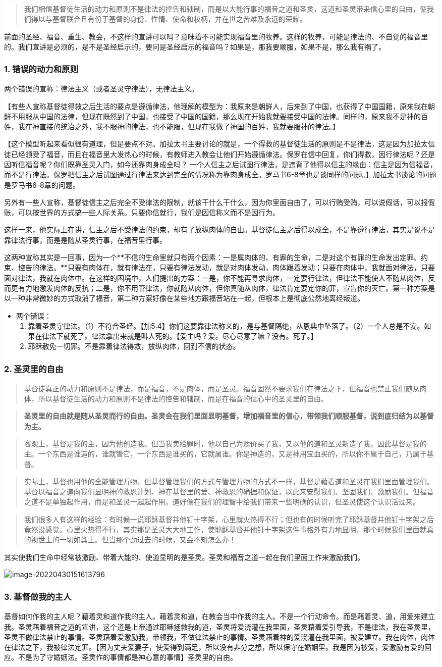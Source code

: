 > 我们相信基督徒生活的动力和原则不是律法的控告和辖制，而是以大能行事的福音之道和圣灵，这道和圣灵带来信心里的自由，使我们得以与基督联合且有份于基督的身份、性情、使命和权柄，并在世之苦难及永远的荣耀。

前面的圣经、福音、重生、教会，不这样的宣讲可以吗？意味着不可能实现福音里的牧养。这样的牧养，可能是律法的、不自觉的福音里的。我们宣讲是必须的，是不是圣经启示的，要问是圣经启示的福音吗？如果是，那我要顺服，如果不是，那么我有祸了。

### 1. 错误的动力和原则

两个错误的宣称：律法主义（或者圣灵守律法），无律法主义。

【有些人宣称基督徒得救之后生活的要点是遵循律法，他理解的模型为：我原来是朝鲜人，后来到了中国，也获得了中国国籍，原来我在朝鲜不用服从中国的法律，但现在既然到了中国，也接受了中国的国籍，那么现在开始我就要接受中国的法律。同样的，原来我不是神的百姓，我在神直接的统治之外，我不服神的律法，也不能服，但现在我做了神国的百姓，我就要服神的律法。】 

【这个模型听起来看似很有道理，但是要点不对。加拉太书主要讨论的就是，一个得救的基督徒生活的原则是不是律法，这是因为加拉太信徒已经领受了福音，而且在福音里大发热心的时候，有教师进入教会让他们开始遵循律法。保罗在信中回复，你们得救，因行律法呢？还是因听信福音呢？你们既靠圣灵入门，如今还靠肉身成全吗？ 一个人信主之后试图行律法，是违背了他得以信主的缘由：信主是因为信福音，而不是行律法。保罗把信主之后试图通过行律法来达到完全的情况称为靠肉身成全。罗马书6-8章也是谈同样的问题。】加拉太书谈论的问题是罗马书6-8章的问题。

另外有一些人宣称，基督徒信主之后完全不受律法的限制，就该干什么干什么，因为你里面自由了，可以行贿受贿，可以说假话，可以报假账，可以按世界的方式搞一些人际关系。只要你信就行，我们是因信称义而不是因行为。

这样一来，他实际上在讲，信主之后不受律法的约束，却有了放纵肉体的自由。基督徒信主之后得以成全，不是靠遵行律法，其实是说不是靠律法行事，而是是随从圣灵行事，在福音里行事。

这两种宣称其实是一回事，因为一个**不信的生命里就只有两个因素：一是属肉体的、有罪的生命，二是对这个有罪的生命发出定罪、约束、控告的律法。**只要有肉体在，就有律法在，只要有律法发动，就是对肉体发动，肉体跟着发动；只要在肉体中，我就面对律法，只要面对律法，我就在肉体中。在这样的困境中，人们提出的方案：一是，你不能再寻求肉体，一定要行律法，但律法不能使人不随从肉体，反而更有力地激发肉体的反抗；二是，你不用管律法，你就随从肉体，但你真随从肉体，律法肯定要定你的罪，宣告你的灭亡。第一种方案是以一种非常微妙的方式取消了福音，第二种方案好像在某些地方跟福音站在一起，但根本上是彻底公然地离经叛道。

- 两个错误：
  1. 靠着圣灵守律法。（1）不符合圣经。【加5:4】你们这要靠律法称义的，是与基督隔绝，从恩典中坠落了。（2）一个人总是不安。如果在律法下就死了。律法拿出来就是叫人死的。【爱主吗？爱。尽心尽意了嘛？没有。死了。】
  2. 耶稣赦免一切罪。不是靠着律法得救，放纵肉体，回到不信的状态。

### 2. 圣灵里的自由

> 基督徒真正的动力和原则不是律法，而是福音，不是肉体，而是圣灵。福音固然不要求我们在律法之下，但福音也禁止我们随从肉体，所以基督徒生活的动力和原则不是律法的控告和辖制，而是在福音的信心中的圣灵里的自由。

> **圣灵里的自由就是随从圣灵而行的自由。**圣灵会在我们里面显明基督，增加福音里的信心，带领我们顺服基督，说到底**归结为以基督为主。**

> 客观上，基督是我的主，因为他创造我。但当我卖给罪时，他以自己为赎价买了我，又以他的道和圣灵新造了我，因此基督是我的主。一个东西是谁造的，谁就管它，一个东西是谁买的，它就属谁。你是神造的，又是神用宝血买的，所以你不属于自己，乃属于基督。

> 实际上，基督也用他的全能管理万物，但基督管理我们的方式与管理万物的方式不一样，基督是藉着道和圣灵在我们里面管理我们。基督以福音之道向我们显明神的救恩计划、神在基督里的爱、神救恩的确据和保证，以此来安慰我们、坚固我们、激励我们。但福音之道不是单独起作用，而是和圣灵一起起作用。道好像在我们的理智中给我们带来一些明确的认识，但圣灵使这个认识活过来。

> 我们很多人有这样的经验：有时候一说耶稣基督并他钉十字架，心里就火热得不行；但也有的时候听完了耶稣基督并他钉十字架之后竟然没感觉。心里火热得不行，其实那是圣灵大大地工作，使耶稣基督并他钉十字架这件事格外有力地显明，那个时候我们里面就真的视世上的一切如粪土。但当那个劲过去的时候，又会不知怎么办！

其实使我们生命中经常被激励、带着大能的、使道显明的是圣灵。圣灵和福音之道一起在我们里面工作来激励我们。

![image-20220430151613796](https://raw.githubusercontent.com/yezuocheng/pic/master/202204301516891.png)

### 3. 基督做我的主人

基督如何作我的主人呢？藉着灵和道作我的主人。藉着灵和道，在教会当中作我的主人。不是一个行动命令。而是藉着灵、道，用爱来建立我。圣灵藉着福音之道的宣讲，这个道是上帝通过耶稣拯救我的道，圣灵将爱浇灌在我里面，圣灵藉着爱引导我，不是律法，我在圣灵里，圣灵不做律法禁止的事情。圣灵藉着爱激励我，带领我，不做律法禁止的事情。圣灵藉着神的爱浇灌在我里面，被爱建立。我在肉体，肉体在律法之下，我被律法定罪。【因为丈夫爱妻子，使爱得到满足，所以没有非分之想，所以保守在婚姻里。我是因为被爱，爱激励有爱的回应。不是为了守婚姻法。圣灵作的事情都是神心意的事情】圣灵里的自由。
